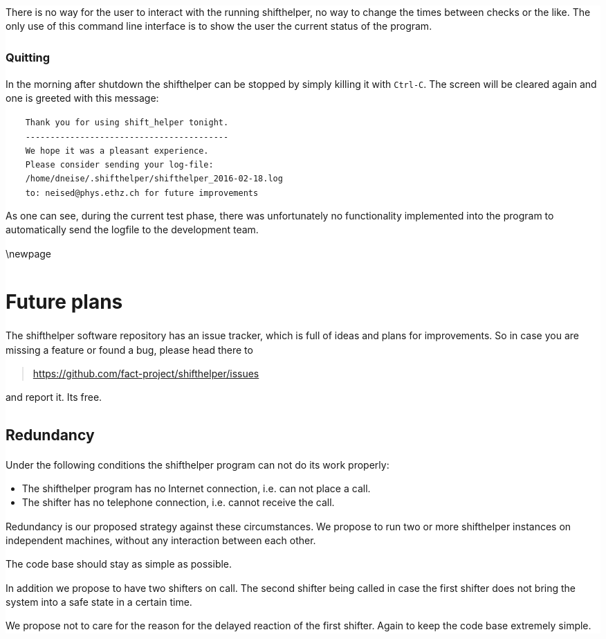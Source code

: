 There is no way for the user to interact with the running shifthelper, 
no way to change the times between checks or the like. 
The only use of this command line interface is to show the user the current status of the program. 

### Quitting

In the morning after shutdown the shifthelper can be stopped by simply killing it with `Ctrl-C`. 
The screen will be cleared again and one is greeted with this message:

```
    Thank you for using shift_helper tonight.
    -----------------------------------------
    We hope it was a pleasant experience.
    Please consider sending your log-file:
    /home/dneise/.shifthelper/shifthelper_2016-02-18.log
    to: neised@phys.ethz.ch for future improvements
```

As one can see, during the current test phase, there was unfortunately 
no functionality implemented into the program to automatically send the logfile to the development team. 


\newpage


# Future plans

The shifthelper software repository has an issue tracker, 
which is full of ideas and plans for improvements. 
So in case you are missing a feature or found a bug, 
please head there to 

> https://github.com/fact-project/shifthelper/issues

and report it. Its free.

## Redundancy

Under the following conditions the shifthelper program can not do its work properly:

 * The shifthelper program has no Internet connection, i.e. can not place a call.
 * The shifter has no telephone connection, i.e. cannot receive the call.

Redundancy is our proposed strategy against these circumstances. 
We propose to run two or more shifthelper instances on independent machines, 
without any interaction between each other.

The code base should stay as simple as possible.

In addition we propose to have two shifters on call. 
The second shifter being called in case the first shifter does not 
bring the system into a safe state in a certain time. 

We propose not to care for the reason for the delayed reaction of the first shifter. 
Again to keep the code base extremely simple.

